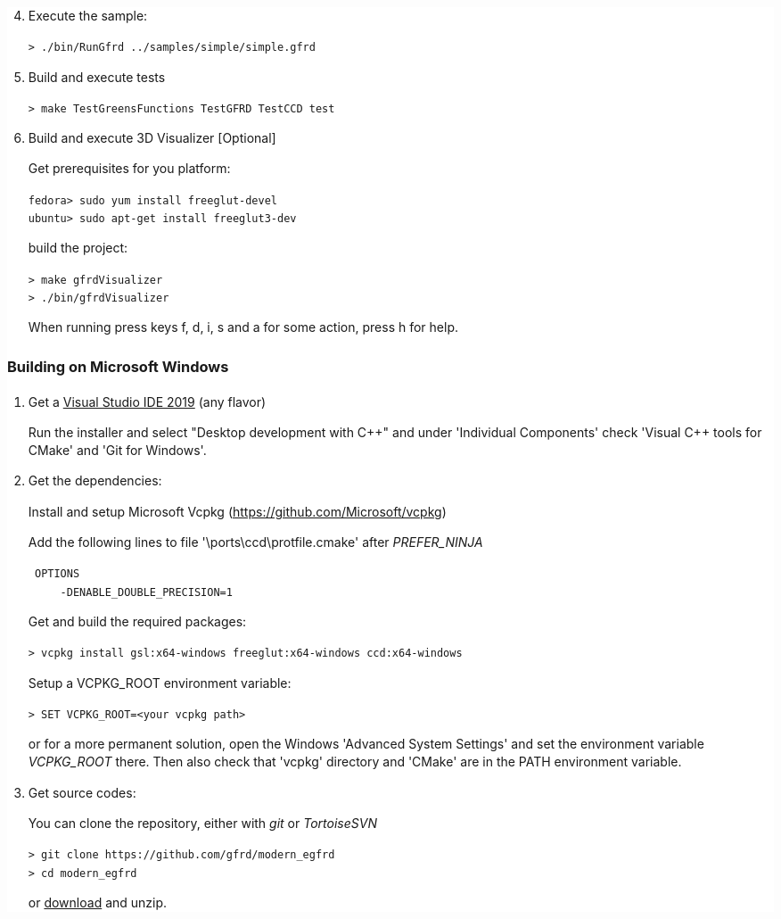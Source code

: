 4. Execute the sample:

   ```
   > ./bin/RunGfrd ../samples/simple/simple.gfrd
   ```

5. Build and execute tests

   ```
   > make TestGreensFunctions TestGFRD TestCCD test
   ```

6. Build and execute 3D Visualizer [Optional]

   Get prerequisites for you platform:
   ```
   fedora> sudo yum install freeglut-devel
   ubuntu> sudo apt-get install freeglut3-dev
   ```
   build the project:
   ```
   > make gfrdVisualizer
   > ./bin/gfrdVisualizer
   ```
   When running press keys f, d, i, s and a for some action, press h for help.

   



### Building on Microsoft Windows



1. Get a [Visual Studio IDE 2019](https://www.visualstudio.com/) (any flavor)

   Run the installer and select "Desktop development with C++" and under 'Individual Components' check 'Visual C++ tools for CMake' and 'Git for Windows'.

   
2. Get the dependencies:

   Install and setup Microsoft Vcpkg (https://github.com/Microsoft/vcpkg)
   
   Add the following lines to file '\ports\ccd\protfile.cmake' after _PREFER_NINJA_
   ```
	OPTIONS
		-DENABLE_DOUBLE_PRECISION=1
	```
   
   Get and build the required packages:
   ```
   > vcpkg install gsl:x64-windows freeglut:x64-windows ccd:x64-windows
   ```
   
   Setup a VCPKG_ROOT environment variable:
   ```
   > SET VCPKG_ROOT=<your vcpkg path>
   ```
   or for a more permanent solution, open the Windows 'Advanced System Settings' and set the environment variable _VCPKG_ROOT_ there. Then also check that 'vcpkg' directory and 'CMake' are in the PATH environment variable.
   

3. Get source codes:

   You can clone the repository, either with _git_ or _TortoiseSVN_
   ```
   > git clone https://github.com/gfrd/modern_egfrd
   > cd modern_egfrd
   ```
   or [download](https://codeload.github.com/gfrd/modern_egfrd/zip/master) and unzip.
      

   ```